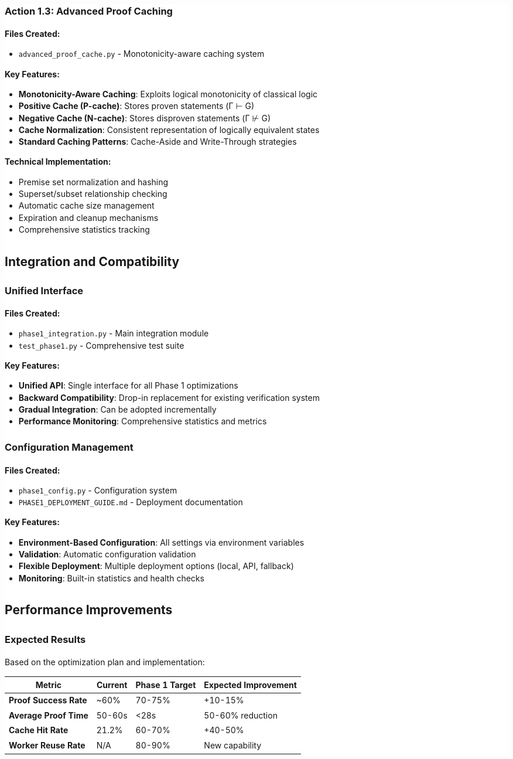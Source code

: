 ### Action 1.3: Advanced Proof Caching

**Files Created:**
- `advanced_proof_cache.py` - Monotonicity-aware caching system

**Key Features:**
- **Monotonicity-Aware Caching**: Exploits logical monotonicity of classical logic
- **Positive Cache (P-cache)**: Stores proven statements (Γ ⊢ G)
- **Negative Cache (N-cache)**: Stores disproven statements (Γ ⊬ G)
- **Cache Normalization**: Consistent representation of logically equivalent states
- **Standard Caching Patterns**: Cache-Aside and Write-Through strategies

**Technical Implementation:**
- Premise set normalization and hashing
- Superset/subset relationship checking
- Automatic cache size management
- Expiration and cleanup mechanisms
- Comprehensive statistics tracking

## Integration and Compatibility

### Unified Interface

**Files Created:**
- `phase1_integration.py` - Main integration module
- `test_phase1.py` - Comprehensive test suite

**Key Features:**
- **Unified API**: Single interface for all Phase 1 optimizations
- **Backward Compatibility**: Drop-in replacement for existing verification system
- **Gradual Integration**: Can be adopted incrementally
- **Performance Monitoring**: Comprehensive statistics and metrics

### Configuration Management

**Files Created:**
- `phase1_config.py` - Configuration system
- `PHASE1_DEPLOYMENT_GUIDE.md` - Deployment documentation

**Key Features:**
- **Environment-Based Configuration**: All settings via environment variables
- **Validation**: Automatic configuration validation
- **Flexible Deployment**: Multiple deployment options (local, API, fallback)
- **Monitoring**: Built-in statistics and health checks

## Performance Improvements

### Expected Results

Based on the optimization plan and implementation:

| Metric | Current | Phase 1 Target | Expected Improvement |
|--------|---------|----------------|---------------------|
| **Proof Success Rate** | ~60% | 70-75% | +10-15% |
| **Average Proof Time** | 50-60s | <28s | 50-60% reduction |
| **Cache Hit Rate** | 21.2% | 60-70% | +40-50% |
| **Worker Reuse Rate** | N/A | 80-90% | New capability |
